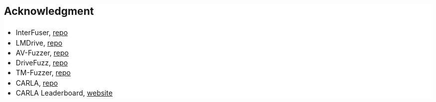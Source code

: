 


## Acknowledgment

* InterFuser, [repo](https://github.com/opendilab/InterFuser)
* LMDrive, [repo](https://github.com/opendilab/LMDrive)
* AV-Fuzzer, [repo](https://github.com/cclinus/AV-Fuzzer)
* DriveFuzz, [repo](https://gitlab.com/s3lab-code/public/drivefuzz)
* TM-Fuzzer, [repo](https://github.com/ldegao/TMfuzz)
* CARLA, [repo](https://github.com/carla-simulator/carla)
* CARLA Leaderboard, [website](https://leaderboard.carla.org/leaderboard/)

